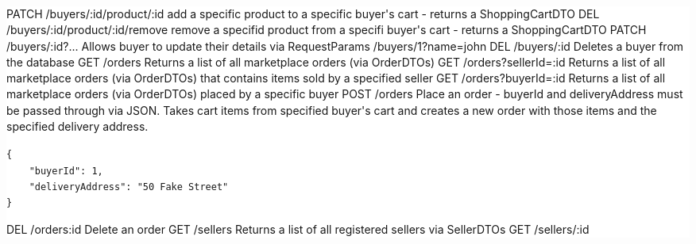   </tr>
  <tr>
    <td>PATCH</td>
    <td>/buyers/:id/product/:id</td>
    <td>add a specific product to a specific buyer's cart - returns a ShoppingCartDTO</td>
  </tr>
  <tr>
    <td>DEL</td>
    <td>/buyers/:id/product/:id/remove</td>
    <td>remove a specifid product from a specifi buyer's cart - returns a ShoppingCartDTO</td>
  </tr>
  <tr>
    <td>PATCH</td>
    <td>/buyers/:id?...</td>
    <td>Allows buyer to update their details via RequestParams</td>
    <td>/buyers/1?name=john</td>
  </tr>
  <tr>
    <td>DEL</td>
    <td>/buyers/:id</td>
    <td>Deletes a buyer from the database</td>
  </tr>
  <tr>
    <td>GET</td>
    <td>/orders</td>
    <td>Returns a list of all marketplace orders (via OrderDTOs)</td>
  </tr>
  <tr>
    <td>GET</td>
    <td>/orders?sellerId=:id</td>
    <td>Returns a list of all marketplace orders (via OrderDTOs) that contains items sold by a specified seller</td>
  </tr>
  <tr>
    <td>GET</td>
    <td>/orders?buyerId=:id</td>
    <td>Returns a list of all marketplace orders (via OrderDTOs) placed by a specific buyer</td>
  </tr>
  <tr>
    <td>POST</td>
    <td>/orders</td>
    <td>Place an order - buyerId and deliveryAddress must be passed through via JSON. Takes cart items from specified buyer's cart and creates a new order with those items and the specified delivery address.</td>
        <td>
    <pre><code>{
    "buyerId": 1,
    "deliveryAddress": "50 Fake Street"
}</code></pre>
    </td>
  </tr>
  <tr>
    <td>DEL</td>
    <td>/orders:id</td>
    <td>Delete an order</td>
  </tr>
  <tr>
    <td>GET</td>
    <td>/sellers</td>
    <td>Returns a list of all registered sellers via SellerDTOs</td>
  </tr>
  <tr>
    <td>GET</td>
    <td>/sellers/:id</td>